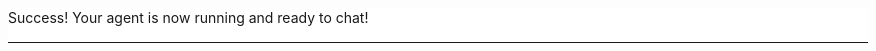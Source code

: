 Success! Your agent is now running and ready to chat!

---


[arxiv-image]: https://img.shields.io/badge/Paper-arXiv-B31B1B?style=for-the-badge&logo=arxiv&logoColor=white
[blog-image]: https://img.shields.io/badge/Blog-Coming%20Soon-FF5722?style=for-the-badge&logo=blogger&logoColor=white
[deepwiki-image]: https://img.shields.io/badge/DeepWiki-Explore-blueviolet?style=for-the-badge&logo=wikipedia&logoColor=white
[discord-image]: https://img.shields.io/badge/Discord-Join%20us-blue?style=for-the-badge&logo=discord&logoColor=white
[github-code-image]: https://img.shields.io/badge/Code-GitHub-181717?style=for-the-badge&logo=github&logoColor=white
[huggingface-dataset-image]: https://img.shields.io/badge/Dataset-Coming%20Soon-007ACC?style=for-the-badge&logo=dataset&logoColor=white
[huggingface-model-image]: https://img.shields.io/badge/Model-Hugging%20Face-FF6B6B?style=for-the-badge&logo=huggingface&logoColor=white
[license-image]: https://img.shields.io/badge/License-MIT-yellow?style=for-the-badge
[twitter-image]: https://img.shields.io/badge/Twitter-Follow%20us-1DA1F2?style=for-the-badge&logo=twitter&logoColor=white
[wechat-image]: https://img.shields.io/badge/WeChat-Add%20us-green?style=for-the-badge&logo=wechat&logoColor=white
[tutorial-image]: https://img.shields.io/badge/Tutorial-Get%20Started-FF6B35?style=for-the-badge&logo=book&logoColor=white


[deepwiki-url]: https://deepwiki.com/inclusionAI/AWorld
[discord-url]: https://discord.gg/b4Asj2ynMw
[license-url]: https://opensource.org/licenses/MIT
[twitter-url]: https://x.com/InclusionAI666
[wechat-url]: https://raw.githubusercontent.com/inclusionAI/AWorld/main/readme_assets/aworld_wechat.png
[arxiv-url]: https://arxiv.org/abs/2508.
[tutorial-url]: https://inclusionai.github.io/AWorld/


[funreason-code-url]: https://github.com/BingguangHao/FunReason
[funreason-model-url]: https://huggingface.co/Bingguang/FunReason
[funreason-paper-url]: https://arxiv.org/pdf/2505.20192




[deepsearch-code-url]: https://github.com/inclusionAI/AgenticLearning
[deepsearch-dataset-url]: https://github.com/inclusionAI/AgenticLearning
[deepsearch-model-url]: https://huggingface.co/collections/endertzw/rag-r1-68481d7694b3fca8b809aa29
[deepsearch-paper-url]: https://arxiv.org/abs/2507.02962


[MAS]: https://img.shields.io/badge/Mutli--Agent-System-EEE1CE
[IMO]: https://img.shields.io/badge/IMO-299D8F
[BFCL]: https://img.shields.io/badge/BFCL-8AB07D
[GAIA]: https://img.shields.io/badge/GAIA-E66F51
[Runtime]: https://img.shields.io/badge/AWorld-Runtime-287271
[Leaderboard]: https://img.shields.io/badge/Leaderboard-FFE6B7
[Benchmark]: https://img.shields.io/badge/Benchmark-FFE6B7
[Cloud-Native]: https://img.shields.io/badge/Cloud--Native-B19CD7
[Forward]: https://img.shields.io/badge/Forward-4A90E2
[Backward]: https://img.shields.io/badge/Backward-7B68EE
[Code]: https://img.shields.io/badge/Code-FF6B6B
[Paper]: https://img.shields.io/badge/Paper-4ECDC4



